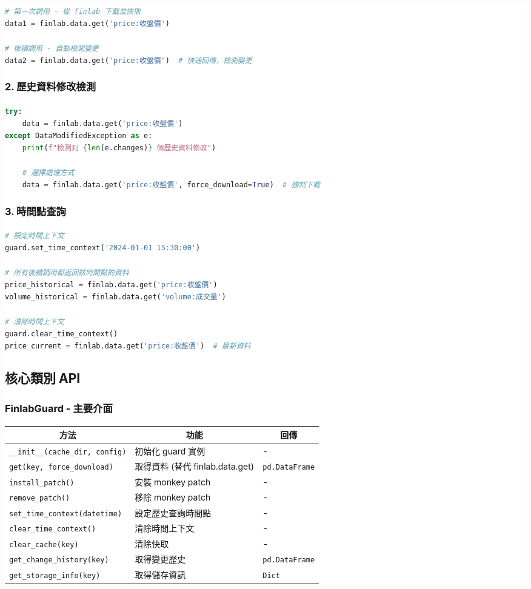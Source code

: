 ```python
# 第一次調用 - 從 finlab 下載並快取
data1 = finlab.data.get('price:收盤價')

# 後續調用 - 自動檢測變更
data2 = finlab.data.get('price:收盤價')  # 快速回傳，檢測變更
```

### 2. 歷史資料修改檢測

```python
try:
    data = finlab.data.get('price:收盤價')
except DataModifiedException as e:
    print(f"檢測到 {len(e.changes)} 個歷史資料修改")

    # 選擇處理方式
    data = finlab.data.get('price:收盤價', force_download=True)  # 強制下載
```

### 3. 時間點查詢

```python
# 設定時間上下文
guard.set_time_context('2024-01-01 15:30:00')

# 所有後續調用都返回該時間點的資料
price_historical = finlab.data.get('price:收盤價')
volume_historical = finlab.data.get('volume:成交量')

# 清除時間上下文
guard.clear_time_context()
price_current = finlab.data.get('price:收盤價')  # 最新資料
```

## 核心類別 API

### FinlabGuard - 主要介面

| 方法 | 功能 | 回傳 |
|------|------|------|
| `__init__(cache_dir, config)` | 初始化 guard 實例 | - |
| `get(key, force_download)` | 取得資料 (替代 finlab.data.get) | `pd.DataFrame` |
| `install_patch()` | 安裝 monkey patch | - |
| `remove_patch()` | 移除 monkey patch | - |
| `set_time_context(datetime)` | 設定歷史查詢時間點 | - |
| `clear_time_context()` | 清除時間上下文 | - |
| `clear_cache(key)` | 清除快取 | - |
| `get_change_history(key)` | 取得變更歷史 | `pd.DataFrame` |
| `get_storage_info(key)` | 取得儲存資訊 | `Dict` |

